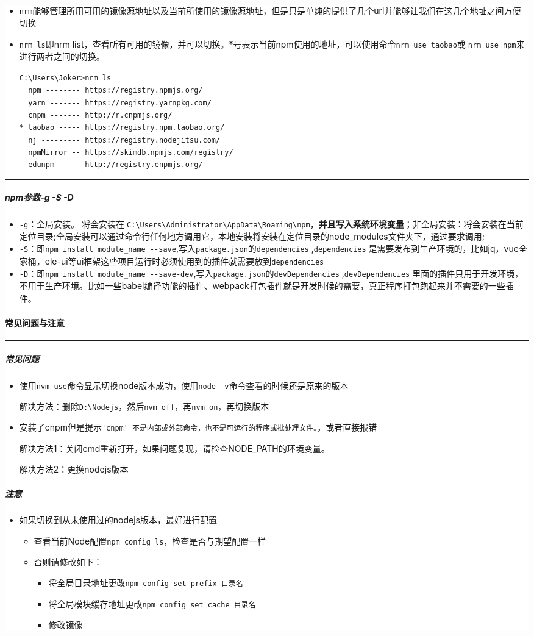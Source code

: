 - `nrm`能够管理所用可用的镜像源地址以及当前所使用的镜像源地址，但是只是单纯的提供了几个url并能够让我们在这几个地址之间方便切换

- `nrm ls`即nrm list，查看所有可用的镜像，并可以切换。*号表示当前npm使用的地址，可以使用命令`nrm use taobao`或 `nrm use npm`来进行两者之间的切换。

  ~~~shell
  C:\Users\Joker>nrm ls
    npm -------- https://registry.npmjs.org/
    yarn ------- https://registry.yarnpkg.com/
    cnpm ------- http://r.cnpmjs.org/
  * taobao ----- https://registry.npm.taobao.org/
    nj --------- https://registry.nodejitsu.com/
    npmMirror -- https://skimdb.npmjs.com/registry/
    edunpm ----- http://registry.enpmjs.org/
  ~~~



---

##### npm参数-g -S -D

* `-g`：全局安装。 将会安装在 `C:\Users\Administrator\AppData\Roaming\npm`，**并且写入系统环境变量**；非全局安装：将会安装在当前定位目录;全局安装可以通过命令行任何地方调用它，本地安装将安装在定位目录的node_modules文件夹下，通过要求调用;
* `-S`：即`npm install module_name --save`,写入`package.json`的`dependencies` ,`dependencies` 是需要发布到生产环境的，比如jq，vue全家桶，ele-ui等ui框架这些项目运行时必须使用到的插件就需要放到`dependencies`
* `-D`：即`npm install module_name --save-dev`,写入`package.json`的`devDependencies` ,`devDependencies` 里面的插件只用于开发环境，不用于生产环境。比如一些babel编译功能的插件、webpack打包插件就是开发时候的需要，真正程序打包跑起来并不需要的一些插件。





#### 常见问题与注意

---

##### 常见问题

* 使用`nvm use`命令显示切换node版本成功，使用`node -v`命令查看的时候还是原来的版本

  解决方法：删除`D:\Nodejs`，然后`nvm off`，再`nvm on`，再切换版本
  
* 安装了cnpm但是提示`'cnpm' 不是内部或外部命令，也不是可运行的程序或批处理文件。`，或者直接报错

  解决方法1：关闭cmd重新打开，如果问题复现，请检查NODE_PATH的环境变量。

  解决方法2：更换nodejs版本





##### 注意

* 如果切换到从未使用过的nodejs版本，最好进行配置

  * 查看当前Node配置`npm config ls`，检查是否与期望配置一样

  * 否则请修改如下：

    * 将全局目录地址更改`npm config set prefix 目录名`

    * 将全局模块缓存地址更改`npm config set cache 目录名`

    * 修改镜像